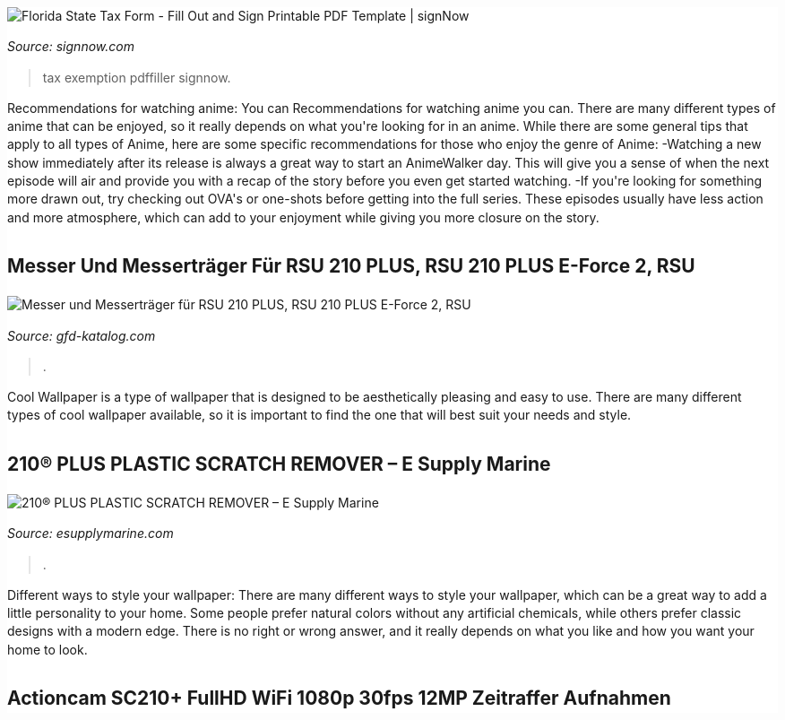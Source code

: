 <img loading=lazy src="https://www.signnow.com/preview/6/954/6954626/large.png" onerror="this.onerror=null;this.src='https://tse2.mm.bing.net/th?id=OIP.x0_E1_4X_jMqZrVZGdBeMAHaJ2&amp;pid=15.1';" alt="Florida State Tax Form - Fill Out and Sign Printable PDF Template | signNow">

_Source: signnow.com_

>tax exemption pdffiller signnow. 

	

Recommendations for watching anime: You can
Recommendations for watching anime you can. There are many different types of anime that can be enjoyed, so it really depends on what you're looking for in an anime. While there are some general tips that apply to all types of Anime, here are some specific recommendations for those who enjoy the genre of Anime: 
-Watching a new show immediately after its release is always a great way to start an AnimeWalker day. This will give you a sense of when the next episode will air and provide you with a recap of the story before you even get started watching. 
-If you're looking for something more drawn out, try checking out OVA's or one-shots before getting into the full series. These episodes usually have less action and more atmosphere, which can add to your enjoyment while giving you more closure on the story.

    
## Messer Und Messerträger Für RSU 210 PLUS, RSU 210 PLUS E-Force 2, RSU

<img loading=lazy src="https://www.gfd-katalog.com/master/media/MKK/Konvertierungen_Web/Zoom/263205_zoom.jpg" onerror="this.onerror=null;this.src='https://tse2.mm.bing.net/th?id=OIP.Wuxa2uICtNS-5uOM302WXQHaHa&amp;pid=15.1';" alt="Messer und Messerträger für RSU 210 PLUS, RSU 210 PLUS E-Force 2, RSU">

_Source: gfd-katalog.com_

>. 

	

Cool Wallpaper is a type of wallpaper that is designed to be aesthetically pleasing and easy to use. There are many different types of cool wallpaper available, so it is important to find the one that will best suit your needs and style.

    
## 210® PLUS PLASTIC SCRATCH REMOVER – E Supply Marine

<img loading=lazy src="https://esupplymarine.com/wp-content/uploads/2013/04/210-Scratch-Remover-1-917-40944.jpeg" onerror="this.onerror=null;this.src='https://tse1.mm.bing.net/th?id=OIP.EpwhXFd-IIvVamIDY6Bv5AHaHa&amp;pid=15.1';" alt="210® PLUS PLASTIC SCRATCH REMOVER – E Supply Marine">

_Source: esupplymarine.com_

>. 

	

Different ways to style your wallpaper:
There are many different ways to style your wallpaper, which can be a great way to add a little personality to your home. Some people prefer natural colors without any artificial chemicals, while others prefer classic designs with a modern edge. There is no right or wrong answer, and it really depends on what you like and how you want your home to look.

    
## Actioncam SC210+ FullHD WiFi 1080p 30fps 12MP Zeitraffer Aufnahmen
